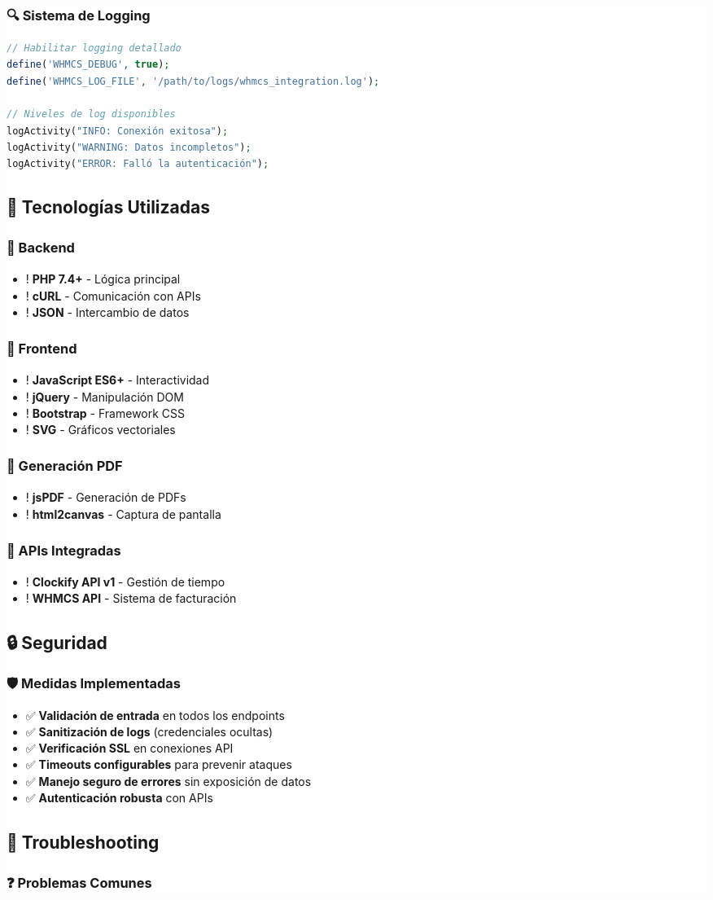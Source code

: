 ### 🔍 Sistema de Logging

```php
// Habilitar logging detallado
define('WHMCS_DEBUG', true);
define('WHMCS_LOG_FILE', '/path/to/logs/whmcs_integration.log');

// Niveles de log disponibles
logActivity("INFO: Conexión exitosa");
logActivity("WARNING: Datos incompletos");
logActivity("ERROR: Falló la autenticación");
```

## 🚀 Tecnologías Utilizadas

### 🔧 Backend
- ! **PHP 7.4+** - Lógica principal
- ! **cURL** - Comunicación con APIs
- ! **JSON** - Intercambio de datos

### 🎨 Frontend
- ! **JavaScript ES6+** - Interactividad
- ! **jQuery** - Manipulación DOM
- ! **Bootstrap** - Framework CSS
- ! **SVG** - Gráficos vectoriales

### 📄 Generación PDF
- ! **jsPDF** - Generación de PDFs
- ! **html2canvas** - Captura de pantalla

### 🔗 APIs Integradas
- ! **Clockify API v1** - Gestión de tiempo
- ! **WHMCS API** - Sistema de facturación

## 🔒 Seguridad

### 🛡️ Medidas Implementadas

- ✅ **Validación de entrada** en todos los endpoints
- ✅ **Sanitización de logs** (credenciales ocultas)
- ✅ **Verificación SSL** en conexiones API
- ✅ **Timeouts configurables** para prevenir ataques
- ✅ **Manejo seguro de errores** sin exposición de datos
- ✅ **Autenticación robusta** con APIs

## 🐛 Troubleshooting

### ❓ Problemas Comunes
